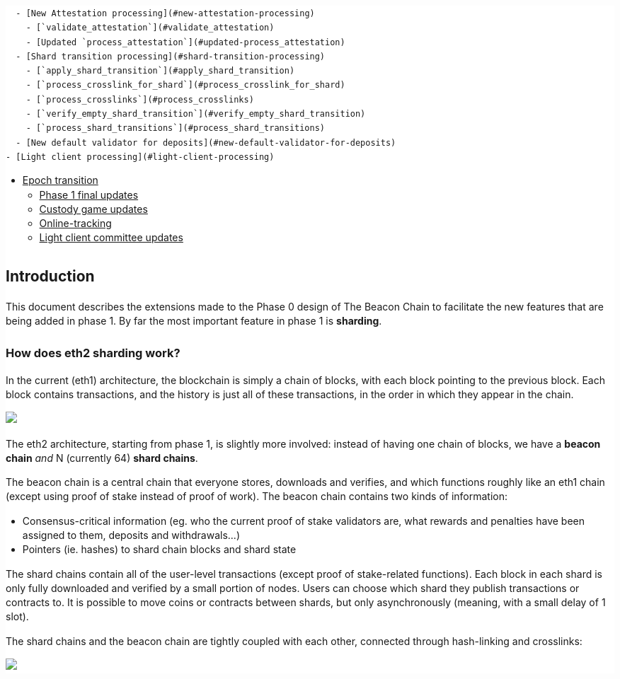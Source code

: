       - [New Attestation processing](#new-attestation-processing)
        - [`validate_attestation`](#validate_attestation)
        - [Updated `process_attestation`](#updated-process_attestation)
      - [Shard transition processing](#shard-transition-processing)
        - [`apply_shard_transition`](#apply_shard_transition)
        - [`process_crosslink_for_shard`](#process_crosslink_for_shard)
        - [`process_crosslinks`](#process_crosslinks)
        - [`verify_empty_shard_transition`](#verify_empty_shard_transition)
        - [`process_shard_transitions`](#process_shard_transitions)
      - [New default validator for deposits](#new-default-validator-for-deposits)
    - [Light client processing](#light-client-processing)
  - [Epoch transition](#epoch-transition)
    - [Phase 1 final updates](#phase-1-final-updates)
    - [Custody game updates](#custody-game-updates)
    - [Online-tracking](#online-tracking)
    - [Light client committee updates](#light-client-committee-updates)



## Introduction

This document describes the extensions made to the Phase 0 design of The Beacon Chain to facilitate the new features that are being added in phase 1. By far the most important feature in phase 1 is **sharding**.

### How does eth2 sharding work?

In the current (eth1) architecture, the blockchain is simply a chain of blocks, with each block pointing to the previous block. Each block contains transactions, and the history is just all of these transactions, in the order in which they appear in the chain.

![](../images/pow_chain.png)

The eth2 architecture, starting from phase 1, is slightly more involved: instead of having one chain of blocks, we have a **beacon chain** *and* N (currently 64) **shard chains**.

The beacon chain is a central chain that everyone stores, downloads and verifies, and which functions roughly like an eth1 chain (except using proof of stake instead of proof of work). The beacon chain contains two kinds of information:

* Consensus-critical information (eg. who the current proof of stake validators are, what rewards and penalties have been assigned to them, deposits and withdrawals...)
* Pointers (ie. hashes) to shard chain blocks and shard state

The shard chains contain all of the user-level transactions (except proof of stake-related functions). Each block in each shard is only fully downloaded and verified by a small portion of nodes. Users can choose which shard they publish transactions or contracts to. It is possible to move coins or contracts between shards, but only asynchronously (meaning, with a small delay of 1 slot).

The shard chains and the beacon chain are tightly coupled with each other, connected through hash-linking and crosslinks:

<a id="shardchains_diagram" />

![](../images/shardchains.png)
